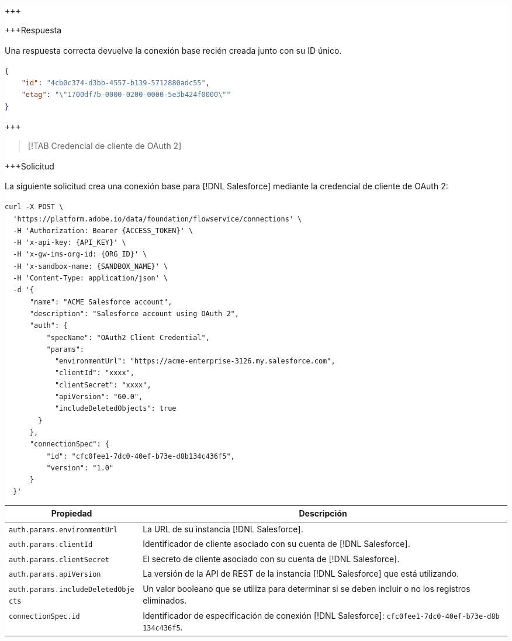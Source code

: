 +++

+++Respuesta

Una respuesta correcta devuelve la conexión base recién creada junto con su ID único.

```json
{
    "id": "4cb0c374-d3bb-4557-b139-5712880adc55",
    "etag": "\"1700df7b-0000-0200-0000-5e3b424f0000\""
}
```

+++

>[!TAB Credencial de cliente de OAuth 2]

+++Solicitud

La siguiente solicitud crea una conexión base para [!DNL Salesforce] mediante la credencial de cliente de OAuth 2:

```shell
curl -X POST \
  'https://platform.adobe.io/data/foundation/flowservice/connections' \
  -H 'Authorization: Bearer {ACCESS_TOKEN}' \
  -H 'x-api-key: {API_KEY}' \
  -H 'x-gw-ims-org-id: {ORG_ID}' \
  -H 'x-sandbox-name: {SANDBOX_NAME}' \
  -H 'Content-Type: application/json' \
  -d '{
      "name": "ACME Salesforce account",
      "description": "Salesforce account using OAuth 2",
      "auth": {
          "specName": "OAuth2 Client Credential",
          "params":
            "environmentUrl": "https://acme-enterprise-3126.my.salesforce.com",
            "clientId": "xxxx",
            "clientSecret": "xxxx",
            "apiVersion": "60.0",
            "includeDeletedObjects": true
        }
      },
      "connectionSpec": {
          "id": "cfc0fee1-7dc0-40ef-b73e-d8b134c436f5",
          "version": "1.0"
      }
  }'
```

| Propiedad | Descripción |
| --- | --- |
| `auth.params.environmentUrl` | La URL de su instancia [!DNL Salesforce]. |
| `auth.params.clientId` | Identificador de cliente asociado con su cuenta de [!DNL Salesforce]. |
| `auth.params.clientSecret` | El secreto de cliente asociado con su cuenta de [!DNL Salesforce]. |
| `auth.params.apiVersion` | La versión de la API de REST de la instancia [!DNL Salesforce] que está utilizando. |
| `auth.params.includeDeletedObjects` | Un valor booleano que se utiliza para determinar si se deben incluir o no los registros eliminados. |
| `connectionSpec.id` | Identificador de especificación de conexión [!DNL Salesforce]: `cfc0fee1-7dc0-40ef-b73e-d8b134c436f5`. |
